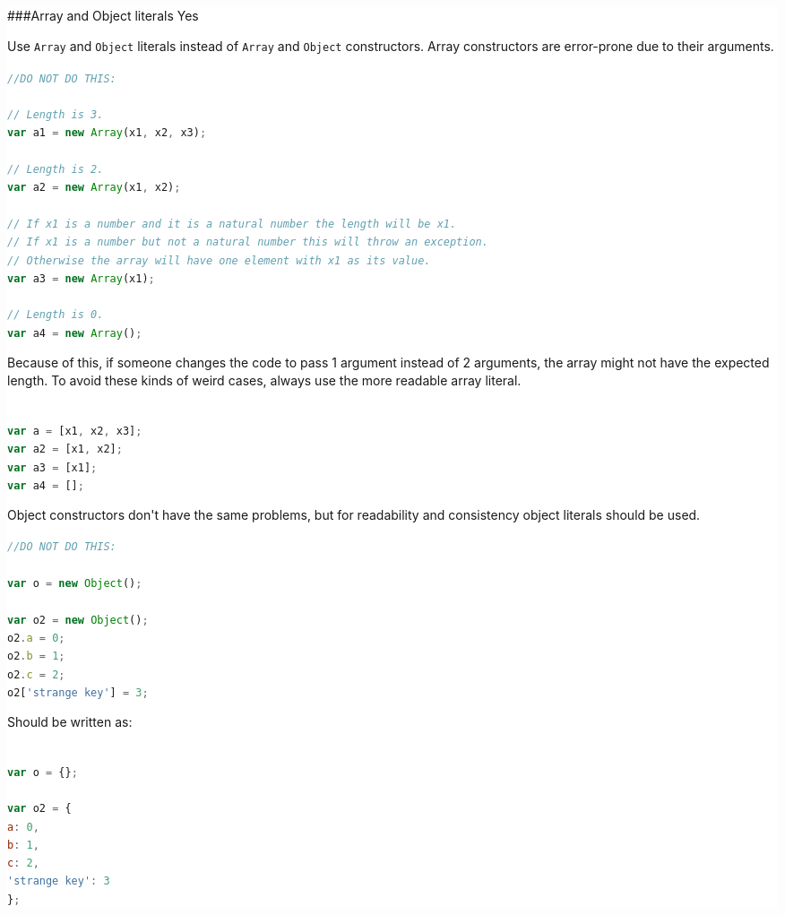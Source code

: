 </STYLEPOINT>

###Array and Object literals
Yes



Use `Array` and `Object` literals instead of
`Array` and `Object` constructors.
Array constructors are error-prone due to their arguments.
```javascript
//DO NOT DO THIS:

// Length is 3.
var a1 = new Array(x1, x2, x3);

// Length is 2.
var a2 = new Array(x1, x2);

// If x1 is a number and it is a natural number the length will be x1.
// If x1 is a number but not a natural number this will throw an exception.
// Otherwise the array will have one element with x1 as its value.
var a3 = new Array(x1);

// Length is 0.
var a4 = new Array();

```
Because of this, if someone changes the code to pass 1 argument
instead of 2 arguments, the array might not have the expected
length.
To avoid these kinds of weird cases, always use the more readable
array literal.
```javascript

var a = [x1, x2, x3];
var a2 = [x1, x2];
var a3 = [x1];
var a4 = [];

```
Object constructors don't have the same problems, but for readability
and consistency object literals should be used.
```javascript
//DO NOT DO THIS:

var o = new Object();

var o2 = new Object();
o2.a = 0;
o2.b = 1;
o2.c = 2;
o2['strange key'] = 3;

```
Should be written as:
```javascript

var o = {};

var o2 = {
a: 0,
b: 1,
c: 2,
'strange key': 3
};

```